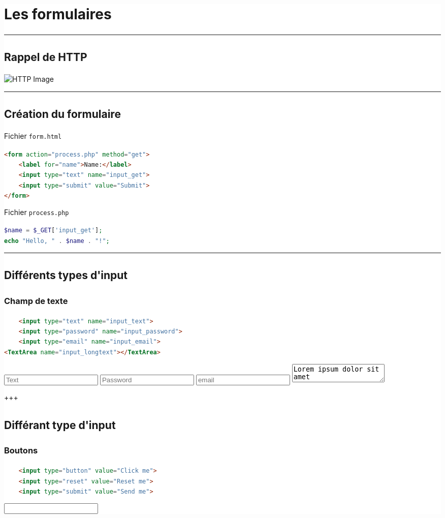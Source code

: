 # Les formulaires

---

## Rappel de HTTP

![HTTP Image](https://cours.salimkhraimeche.fr/images/http.png)

---

## Création du formulaire
Fichier `form.html`
```HTML
<form action="process.php" method="get">
    <label for="name">Name:</label>
    <input type="text" name="input_get">
    <input type="submit" value="Submit">
</form>
```

Fichier `process.php`
```php
$name = $_GET['input_get'];
echo "Hello, " . $name . "!";
```

---
## Différents types d'input
### Champ de texte

```HTML
    <input type="text" name="input_text">
    <input type="password" name="input_password">
    <input type="email" name="input_email">
<TextArea name="input_longtext"></TextArea>
```

<input type="text" name="input_text" placeholder="Text">
<input type="password" name="input_password" placeholder="Password">
<input type="email" name="input_email" placeholder="email">
<TextArea name="input_longtext">Lorem ipsum dolor sit amet</TextArea>

+++
## Différant type d'input
### Boutons

```HTML
    <input type="button" value="Click me">
    <input type="reset" value="Reset me">
    <input type="submit" value="Send me">
```
<form>
<input type="text">

